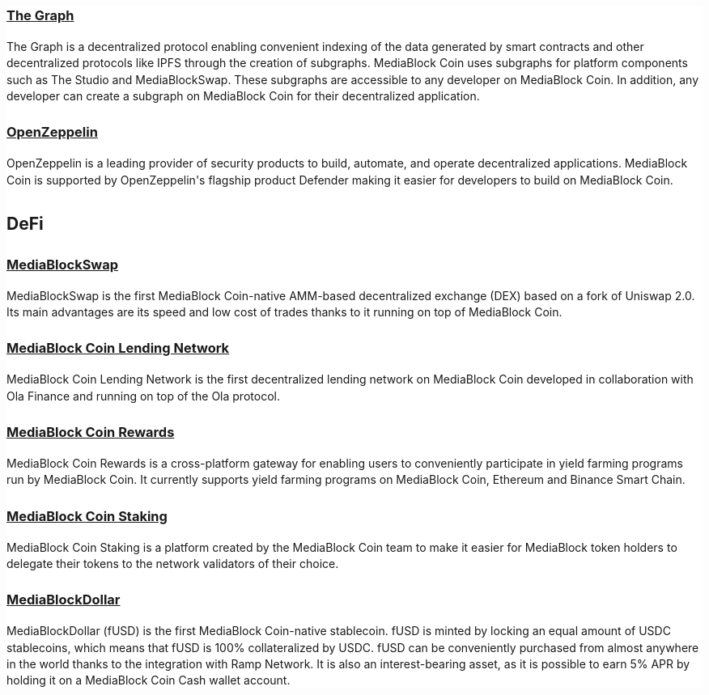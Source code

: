 ### [The Graph](https://thegraph.com)

The Graph is a decentralized protocol enabling convenient indexing of the data generated by smart contracts and other decentralized protocols like IPFS through the creation of subgraphs. MediaBlock Coin uses subgraphs for platform components such as The Studio and MediaBlockSwap. These subgraphs are accessible to any developer on MediaBlock Coin. In addition, any developer can create a subgraph on MediaBlock Coin for their decentralized application.

### [OpenZeppelin](https://openzeppelin.com)

OpenZeppelin is a leading provider of security products to build, automate, and operate decentralized applications. MediaBlock Coin is supported by OpenZeppelin's flagship product Defender making it easier for developers to build on MediaBlock Coin.

## DeFi

### [MediaBlockSwap](https://MediaBlockswap.com)

MediaBlockSwap is the first MediaBlock Coin-native AMM-based decentralized exchange \(DEX\) based on a fork of Uniswap 2.0. Its main advantages are its speed and low cost of trades thanks to it running on top of MediaBlock Coin.

### [MediaBlock Coin Lending Network](https://app.ola.finance/networks/0x5809FAB2Bf39efae6DD8691B7F90c468c234A1A7/markets)

MediaBlock Coin Lending Network is the first decentralized lending network on MediaBlock Coin developed in collaboration with Ola Finance and running on top of the Ola protocol.

### [MediaBlock Coin Rewards](https://rewards.MediaBlockscan.io)

MediaBlock Coin Rewards is a cross-platform gateway for enabling users to conveniently participate in yield farming programs run by MediaBlock Coin. It currently supports yield farming programs on MediaBlock Coin, Ethereum and Binance Smart Chain.  

### [MediaBlock Coin Staking](https://staking.MediaBlockscan.io)

MediaBlock Coin Staking is a platform created by the MediaBlock Coin team to make it easier for MediaBlock token holders to delegate their tokens to the network validators of their choice. 

### [MediaBlockDollar](https://medium.com/MediaBlocknet/introducing-MediaBlockdollar-an-asset-backed-stable-coin-designed-for-first-time-users-dbf143d35e58)

MediaBlockDollar \(fUSD\) is the first MediaBlock Coin-native stablecoin. fUSD is minted by locking an equal amount of USDC stablecoins, which means that fUSD is 100% collateralized by USDC. fUSD can be conveniently purchased from almost anywhere in the world thanks to the integration with Ramp Network. It is also an interest-bearing asset, as it is possible to earn 5% APR by holding it on a MediaBlock Coin Cash wallet account.
